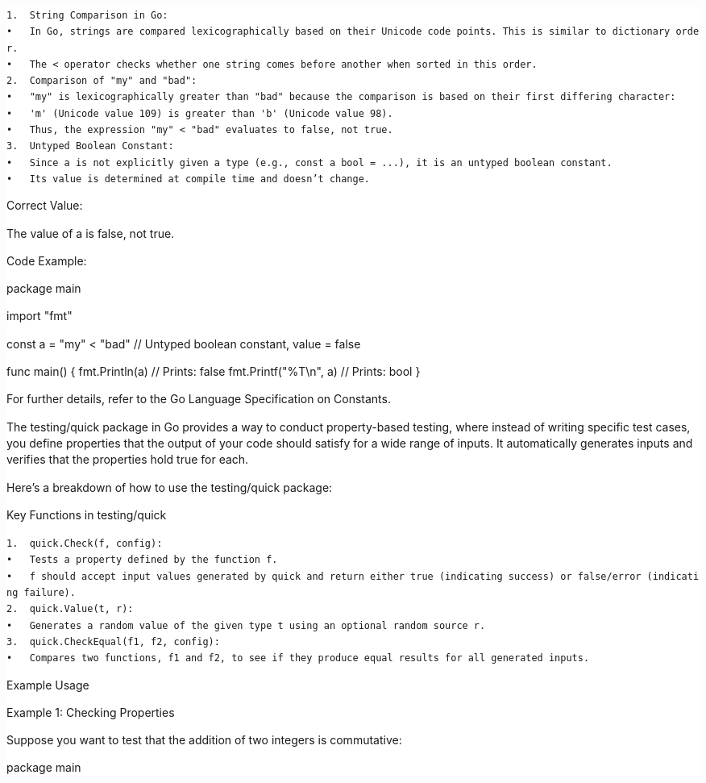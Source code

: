 	1.	String Comparison in Go:
	•	In Go, strings are compared lexicographically based on their Unicode code points. This is similar to dictionary order.
	•	The < operator checks whether one string comes before another when sorted in this order.
	2.	Comparison of "my" and "bad":
	•	"my" is lexicographically greater than "bad" because the comparison is based on their first differing character:
	•	'm' (Unicode value 109) is greater than 'b' (Unicode value 98).
	•	Thus, the expression "my" < "bad" evaluates to false, not true.
	3.	Untyped Boolean Constant:
	•	Since a is not explicitly given a type (e.g., const a bool = ...), it is an untyped boolean constant.
	•	Its value is determined at compile time and doesn’t change.

Correct Value:

The value of a is false, not true.

Code Example:

package main

import "fmt"

const a = "my" < "bad" // Untyped boolean constant, value = false

func main() {
    fmt.Println(a)       // Prints: false
    fmt.Printf("%T\n", a) // Prints: bool
}

For further details, refer to the Go Language Specification on Constants.

The testing/quick package in Go provides a way to conduct property-based testing, where instead of writing specific test cases, you define properties that the output of your code should satisfy for a wide range of inputs. It automatically generates inputs and verifies that the properties hold true for each.

Here’s a breakdown of how to use the testing/quick package:

Key Functions in testing/quick

	1.	quick.Check(f, config):
	•	Tests a property defined by the function f.
	•	f should accept input values generated by quick and return either true (indicating success) or false/error (indicating failure).
	2.	quick.Value(t, r):
	•	Generates a random value of the given type t using an optional random source r.
	3.	quick.CheckEqual(f1, f2, config):
	•	Compares two functions, f1 and f2, to see if they produce equal results for all generated inputs.

Example Usage

Example 1: Checking Properties

Suppose you want to test that the addition of two integers is commutative:

package main
